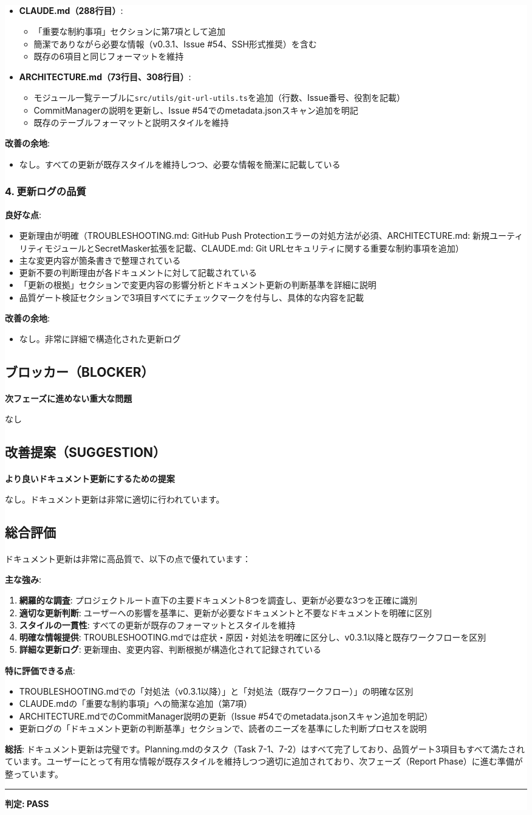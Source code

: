 - **CLAUDE.md（288行目）**:
  - 「重要な制約事項」セクションに第7項として追加
  - 簡潔でありながら必要な情報（v0.3.1、Issue #54、SSH形式推奨）を含む
  - 既存の6項目と同じフォーマットを維持
  
- **ARCHITECTURE.md（73行目、308行目）**:
  - モジュール一覧テーブルに`src/utils/git-url-utils.ts`を追加（行数、Issue番号、役割を記載）
  - CommitManagerの説明を更新し、Issue #54でのmetadata.jsonスキャン追加を明記
  - 既存のテーブルフォーマットと説明スタイルを維持

**改善の余地**:
- なし。すべての更新が既存スタイルを維持しつつ、必要な情報を簡潔に記載している

### 4. 更新ログの品質

**良好な点**:
- 更新理由が明確（TROUBLESHOOTING.md: GitHub Push Protectionエラーの対処方法が必須、ARCHITECTURE.md: 新規ユーティリティモジュールとSecretMasker拡張を記載、CLAUDE.md: Git URLセキュリティに関する重要な制約事項を追加）
- 主な変更内容が箇条書きで整理されている
- 更新不要の判断理由が各ドキュメントに対して記載されている
- 「更新の根拠」セクションで変更内容の影響分析とドキュメント更新の判断基準を詳細に説明
- 品質ゲート検証セクションで3項目すべてにチェックマークを付与し、具体的な内容を記載

**改善の余地**:
- なし。非常に詳細で構造化された更新ログ

## ブロッカー（BLOCKER）

**次フェーズに進めない重大な問題**

なし

## 改善提案（SUGGESTION）

**より良いドキュメント更新にするための提案**

なし。ドキュメント更新は非常に適切に行われています。

## 総合評価

ドキュメント更新は非常に高品質で、以下の点で優れています：

**主な強み**:
1. **網羅的な調査**: プロジェクトルート直下の主要ドキュメント8つを調査し、更新が必要な3つを正確に識別
2. **適切な更新判断**: ユーザーへの影響を基準に、更新が必要なドキュメントと不要なドキュメントを明確に区別
3. **スタイルの一貫性**: すべての更新が既存のフォーマットとスタイルを維持
4. **明確な情報提供**: TROUBLESHOOTING.mdでは症状・原因・対処法を明確に区分し、v0.3.1以降と既存ワークフローを区別
5. **詳細な更新ログ**: 更新理由、変更内容、判断根拠が構造化されて記録されている

**特に評価できる点**:
- TROUBLESHOOTING.mdでの「対処法（v0.3.1以降）」と「対処法（既存ワークフロー）」の明確な区別
- CLAUDE.mdの「重要な制約事項」への簡潔な追加（第7項）
- ARCHITECTURE.mdでのCommitManager説明の更新（Issue #54でのmetadata.jsonスキャン追加を明記）
- 更新ログの「ドキュメント更新の判断基準」セクションで、読者のニーズを基準にした判断プロセスを説明

**総括**:
ドキュメント更新は完璧です。Planning.mdのタスク（Task 7-1、7-2）はすべて完了しており、品質ゲート3項目もすべて満たされています。ユーザーにとって有用な情報が既存スタイルを維持しつつ適切に追加されており、次フェーズ（Report Phase）に進む準備が整っています。

---
**判定: PASS**